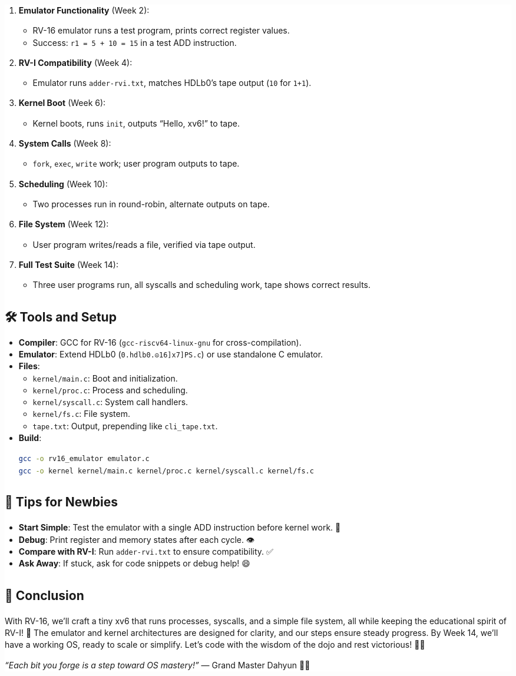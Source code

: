1. **Emulator Functionality** (Week 2):
   - RV-16 emulator runs a test program, prints correct register values.
   - Success: `r1 = 5 + 10 = 15` in a test ADD instruction.

2. **RV-I Compatibility** (Week 4):
   - Emulator runs `adder-rvi.txt`, matches HDLb0’s tape output (`10` for `1+1`).

3. **Kernel Boot** (Week 6):
   - Kernel boots, runs `init`, outputs “Hello, xv6!” to tape.

4. **System Calls** (Week 8):
   - `fork`, `exec`, `write` work; user program outputs to tape.

5. **Scheduling** (Week 10):
   - Two processes run in round-robin, alternate outputs on tape.

6. **File System** (Week 12):
   - User program writes/reads a file, verified via tape output.

7. **Full Test Suite** (Week 14):
   - Three user programs run, all syscalls and scheduling work, tape shows correct results.

## 🛠️ Tools and Setup

- **Compiler**: GCC for RV-16 (`gcc-riscv64-linux-gnu` for cross-compilation).
- **Emulator**: Extend HDLb0 (`0.hdlb0.☮️16]x7]PS.c`) or use standalone C emulator.
- **Files**:
  - `kernel/main.c`: Boot and initialization.
  - `kernel/proc.c`: Process and scheduling.
  - `kernel/syscall.c`: System call handlers.
  - `kernel/fs.c`: File system.
  - `tape.txt`: Output, prepending like `cli_tape.txt`.
- **Build**:
  ```bash
  gcc -o rv16_emulator emulator.c
  gcc -o kernel kernel/main.c kernel/proc.c kernel/syscall.c kernel/fs.c
  ```

## 🌟 Tips for Newbies

- **Start Simple**: Test the emulator with a single ADD instruction before kernel work. 🧪
- **Debug**: Print register and memory states after each cycle. 👁️
- **Compare with RV-I**: Run `adder-rvi.txt` to ensure compatibility. ✅
- **Ask Away**: If stuck, ask for code snippets or debug help! 😄

## 🎯 Conclusion

With RV-16, we’ll craft a tiny xv6 that runs processes, syscalls, and a simple file system, all while keeping the educational spirit of RV-I! 🥳 The emulator and kernel architectures are designed for clarity, and our steps ensure steady progress. By Week 14, we’ll have a working OS, ready to scale or simplify. Let’s code with the wisdom of the dojo and rest victorious! 🐉💖

*“Each bit you forge is a step toward OS mastery!”* — Grand Master Dahyun 🥋🙏